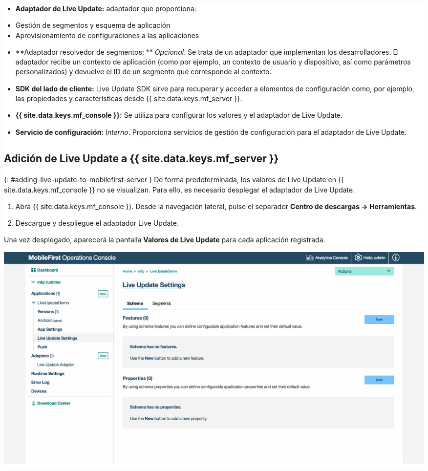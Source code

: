 * **Adaptador de Live Update:** adaptador que proporciona:

 - Gestión de segmentos y esquema de aplicación
 - Aprovisionamiento de configuraciones a las aplicaciones
* **Adaptador resolvedor de segmentos: ** *Opcional*.
Se trata de un adaptador que implementan los desarrolladores.
El adaptador recibe un contexto de aplicación (como por ejemplo, un contexto de usuario y dispositivo, así como parámetros personalizados) y devuelve el ID de un segmento que corresponde al contexto.

* **SDK del lado de cliente:** Live Update SDK sirve para recuperar y acceder a elementos de configuración como, por ejemplo, las propiedades y características desde {{ site.data.keys.mf_server }}.
* **{{ site.data.keys.mf_console }}:** Se utiliza para configurar los valores y el adaptador de Live Update.

* **Servicio de configuración:** *Interno*. Proporciona servicios de gestión de configuración para el adaptador de Live Update.


## Adición de Live Update a {{ site.data.keys.mf_server }}
{: #adding-live-update-to-mobilefirst-server }
De forma predeterminada, los valores de Live Update en {{ site.data.keys.mf_console }} no se visualizan.
Para ello, es necesario desplegar el adaptador de Live Update.
  

1. Abra {{ site.data.keys.mf_console }}. Desde la navegación lateral, pulse el separador **Centro de descargas → Herramientas**.

2. Descargue y despliegue el adaptador Live Update.


Una vez desplegado, aparecerá la pantalla **Valores de Live Update** para cada aplicación registrada.


<img class="gifplayer" alt="Desplegar Live Update" src="deploy-live-update.png"/>
